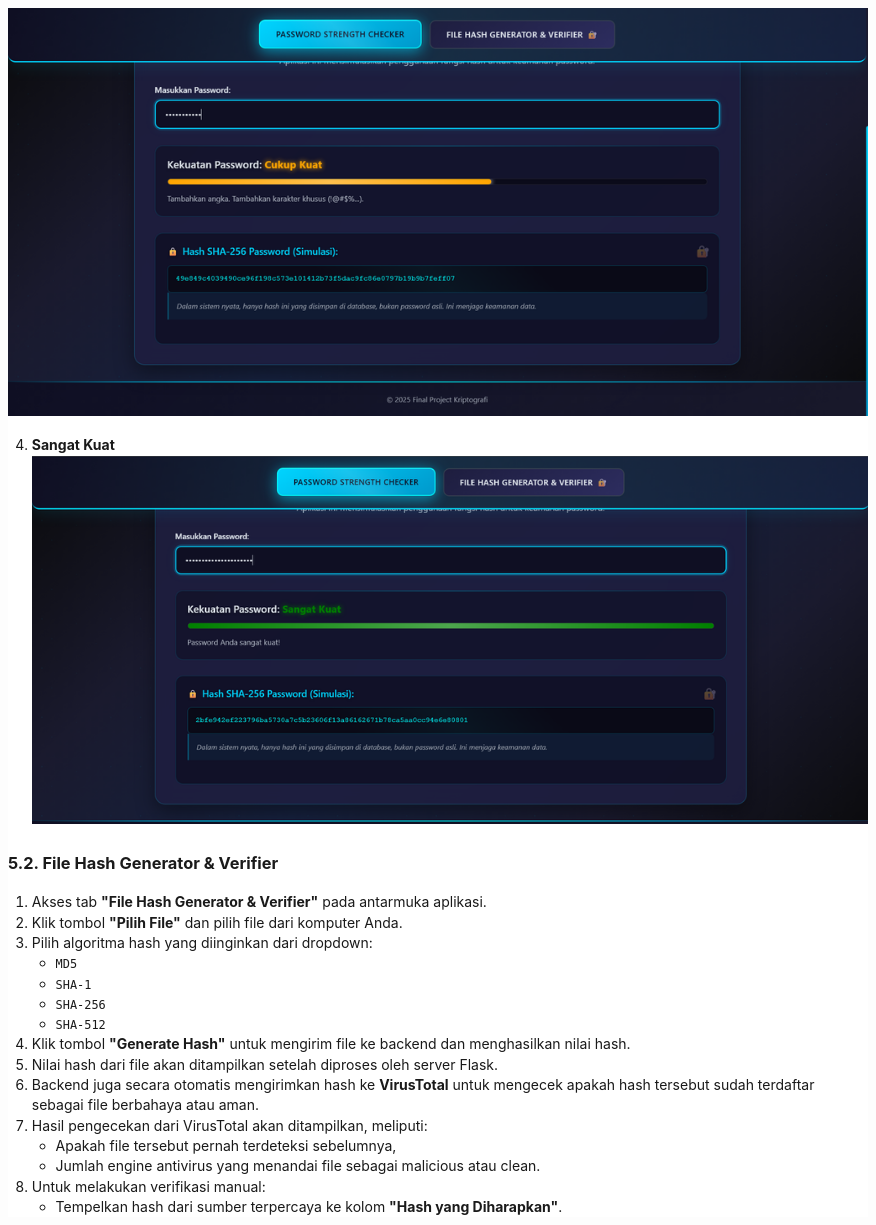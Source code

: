 ![passwordcukupkuat](dokumentasi/Password%20Strength%20Checker/pass-cukup-kuat.png)

4. **Sangat Kuat**
![passwordsangatkuat](dokumentasi/Password%20Strength%20Checker/pass-sangat-kuat.png)


### 5.2. File Hash Generator & Verifier

1. Akses tab **"File Hash Generator & Verifier"** pada antarmuka aplikasi.
2. Klik tombol **"Pilih File"** dan pilih file dari komputer Anda.
3. Pilih algoritma hash yang diinginkan dari dropdown:
   - `MD5`
   - `SHA-1`
   - `SHA-256`
   - `SHA-512`
4. Klik tombol **"Generate Hash"** untuk mengirim file ke backend dan menghasilkan nilai hash.
5. Nilai hash dari file akan ditampilkan setelah diproses oleh server Flask.
6. Backend juga secara otomatis mengirimkan hash ke **VirusTotal** untuk mengecek apakah hash tersebut sudah terdaftar sebagai file berbahaya atau aman.
7. Hasil pengecekan dari VirusTotal akan ditampilkan, meliputi:
   - Apakah file tersebut pernah terdeteksi sebelumnya,
   - Jumlah engine antivirus yang menandai file sebagai malicious atau clean.
8. Untuk melakukan verifikasi manual:
   - Tempelkan hash dari sumber terpercaya ke kolom **"Hash yang Diharapkan"**.